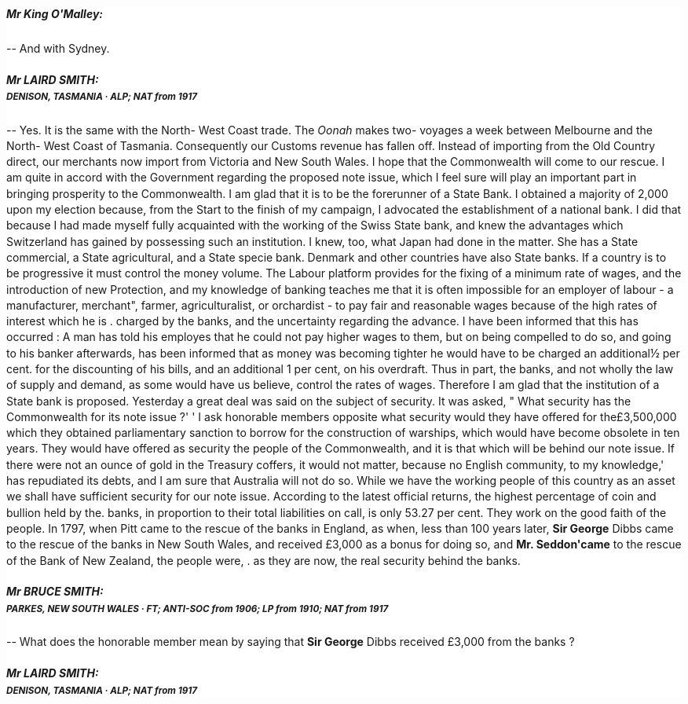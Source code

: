 ##### Mr King O'Malley:

--  And with Sydney. 

##### Mr LAIRD SMITH:<br><small class="text-muted">DENISON, TASMANIA &middot; ALP; NAT from 1917</small>

-- Yes. It is the same with the North- West Coast trade. The  *Oonah*  makes two- voyages a week between Melbourne and the North- West Coast of Tasmania. Consequently our Customs revenue has fallen off. Instead of importing from the Old Country direct, our merchants now import from Victoria and New South Wales. I hope that the Commonwealth will come to our rescue. I am quite in accord with the Government regarding the proposed note issue, which I feel sure will play an important part in bringing prosperity to the Commonwealth. I am glad that it is to be the forerunner of a State Bank. I obtained a majority of 2,000 upon my election because, from the Start to the finish of my campaign, I advocated the establishment of a national bank. I did that because I had made myself fully acquainted with the working of the Swiss State bank, and knew the advantages which Switzerland has gained by possessing such an institution. I knew, too, what Japan had done in the matter. She has a State commercial, a State agricultural, and a State specie bank. Denmark and other countries have also State banks. If a country is to be progressive it must control the money volume. The Labour platform provides for the fixing of a minimum rate of wages, and the introduction of new Protection, and my knowledge of banking teaches me that it is often impossible for an employer of labour  -  a manufacturer, merchant", farmer, agriculturalist, or orchardist - to pay fair and reasonable wages because of the high rates of interest which he is . charged by the banks, and the uncertainty regarding the advance. I have been informed that this has occurred : A man has told his employes that he could not pay higher wages to them, but on being compelled to do so, and going to his banker afterwards, has been informed that as money was becoming tighter he would have to be charged an additional½ per cent. for the discounting of his bills, and an additional 1 per cent, on his overdraft. Thus in part, the banks, and not wholly the law of supply and demand, as some would have us believe, control the rates of wages. Therefore I am glad that the institution of a State bank is proposed. Yesterday a great deal was said on the subject of security. It was asked, " What security has the Commonwealth for its note issue ?' ' I ask honorable members opposite what security would they have offered for the£3,500,000 which they obtained parliamentary sanction to borrow for the construction of warships, which would have become obsolete in ten years. They would have offered as security the people of the Commonwealth, and it is that which will be behind our note issue. If there were not an ounce of gold in the Treasury coffers, it would not matter, because no English community, to my knowledge,' has repudiated its debts, and I am sure that Australia will not do so. While we have the working people of this country as an asset we shall have sufficient security for our note issue. According to the latest official returns, the highest  percentage of coin and bullion held by the. banks, in proportion to their total liabilities on call, is only 53.27 per cent. They work on the good faith of the people. In 1797, when Pitt came to the rescue of the banks in England, as when, less than 100 years later,  **Sir George**  Dibbs came to the rescue of the banks in New South Wales, and received £3,000 as a bonus for doing so, and  **Mr. Seddon'came**  to the rescue of the Bank of New Zealand, the people were, . as they are now, the real security behind the banks. 

##### Mr BRUCE SMITH:<br><small class="text-muted">PARKES, NEW SOUTH WALES &middot; FT; ANTI-SOC from 1906; LP from 1910; NAT from 1917</small>

-- What does the honorable member mean by saying that  **Sir George**  Dibbs received £3,000 from the banks ? 

##### Mr LAIRD SMITH:<br><small class="text-muted">DENISON, TASMANIA &middot; ALP; NAT from 1917</small>
